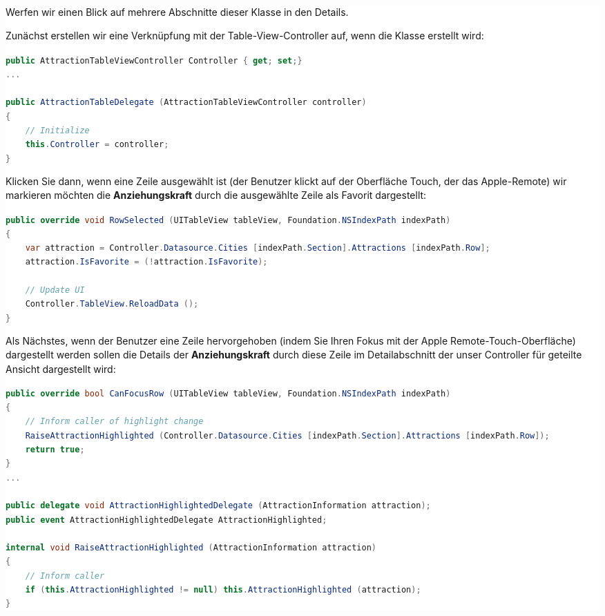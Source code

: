 Werfen wir einen Blick auf mehrere Abschnitte dieser Klasse in den Details.

Zunächst erstellen wir eine Verknüpfung mit der Table-View-Controller auf, wenn die Klasse erstellt wird:

```csharp
public AttractionTableViewController Controller { get; set;}
...

public AttractionTableDelegate (AttractionTableViewController controller)
{
    // Initialize
    this.Controller = controller;
}
```

Klicken Sie dann, wenn eine Zeile ausgewählt ist (der Benutzer klickt auf der Oberfläche Touch, der das Apple-Remote) wir markieren möchten die **Anziehungskraft** durch die ausgewählte Zeile als Favorit dargestellt:

```csharp
public override void RowSelected (UITableView tableView, Foundation.NSIndexPath indexPath)
{
    var attraction = Controller.Datasource.Cities [indexPath.Section].Attractions [indexPath.Row];
    attraction.IsFavorite = (!attraction.IsFavorite);

    // Update UI
    Controller.TableView.ReloadData ();
}
```

Als Nächstes, wenn der Benutzer eine Zeile hervorgehoben (indem Sie Ihren Fokus mit der Apple Remote-Touch-Oberfläche) dargestellt werden sollen die Details der **Anziehungskraft** durch diese Zeile im Detailabschnitt der unser Controller für geteilte Ansicht dargestellt wird:

```csharp
public override bool CanFocusRow (UITableView tableView, Foundation.NSIndexPath indexPath)
{
    // Inform caller of highlight change
    RaiseAttractionHighlighted (Controller.Datasource.Cities [indexPath.Section].Attractions [indexPath.Row]);
    return true;
}
...

public delegate void AttractionHighlightedDelegate (AttractionInformation attraction);
public event AttractionHighlightedDelegate AttractionHighlighted;

internal void RaiseAttractionHighlighted (AttractionInformation attraction)
{
    // Inform caller
    if (this.AttractionHighlighted != null) this.AttractionHighlighted (attraction);
}
```
